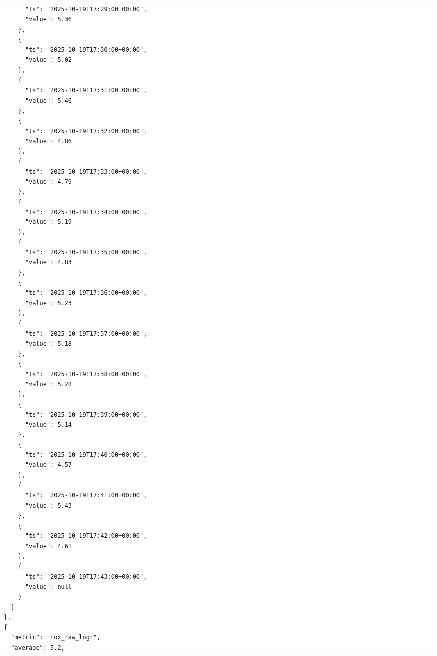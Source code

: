           "ts": "2025-10-19T17:29:00+00:00",
          "value": 5.36
        },
        {
          "ts": "2025-10-19T17:30:00+00:00",
          "value": 5.02
        },
        {
          "ts": "2025-10-19T17:31:00+00:00",
          "value": 5.46
        },
        {
          "ts": "2025-10-19T17:32:00+00:00",
          "value": 4.86
        },
        {
          "ts": "2025-10-19T17:33:00+00:00",
          "value": 4.79
        },
        {
          "ts": "2025-10-19T17:34:00+00:00",
          "value": 5.19
        },
        {
          "ts": "2025-10-19T17:35:00+00:00",
          "value": 4.83
        },
        {
          "ts": "2025-10-19T17:36:00+00:00",
          "value": 5.23
        },
        {
          "ts": "2025-10-19T17:37:00+00:00",
          "value": 5.18
        },
        {
          "ts": "2025-10-19T17:38:00+00:00",
          "value": 5.28
        },
        {
          "ts": "2025-10-19T17:39:00+00:00",
          "value": 5.14
        },
        {
          "ts": "2025-10-19T17:40:00+00:00",
          "value": 4.57
        },
        {
          "ts": "2025-10-19T17:41:00+00:00",
          "value": 5.43
        },
        {
          "ts": "2025-10-19T17:42:00+00:00",
          "value": 4.61
        },
        {
          "ts": "2025-10-19T17:43:00+00:00",
          "value": null
        }
      ]
    },
    {
      "metric": "nox_raw_logr",
      "average": 5.2,